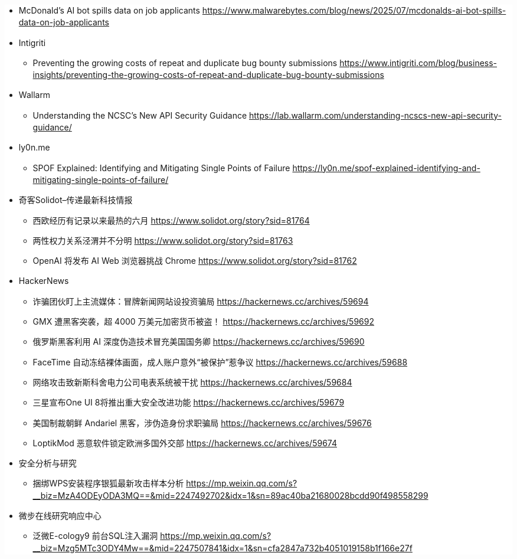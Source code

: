   - McDonald&#8217;s AI bot spills data on job applicants
https://www.malwarebytes.com/blog/news/2025/07/mcdonalds-ai-bot-spills-data-on-job-applicants

- Intigriti
  - Preventing the growing costs of repeat and duplicate bug bounty submissions
https://www.intigriti.com/blog/business-insights/preventing-the-growing-costs-of-repeat-and-duplicate-bug-bounty-submissions

- Wallarm
  - Understanding the NCSC’s New API Security Guidance
https://lab.wallarm.com/understanding-ncscs-new-api-security-guidance/

- ly0n.me
  - SPOF Explained: Identifying and Mitigating Single Points of Failure
https://ly0n.me/spof-explained-identifying-and-mitigating-single-points-of-failure/

- 奇客Solidot–传递最新科技情报
  - 西欧经历有记录以来最热的六月
https://www.solidot.org/story?sid=81764

  - 两性权力关系泾渭并不分明
https://www.solidot.org/story?sid=81763

  - OpenAI 将发布 AI Web 浏览器挑战 Chrome
https://www.solidot.org/story?sid=81762

- HackerNews
  - 诈骗团伙盯上主流媒体：冒牌新闻网站设投资骗局
https://hackernews.cc/archives/59694

  - GMX 遭黑客突袭，超 4000 万美元加密货币被盗！
https://hackernews.cc/archives/59692

  - 俄罗斯黑客利用 AI 深度伪造技术冒充美国国务卿
https://hackernews.cc/archives/59690

  - FaceTime 自动冻结裸体画面，成人账户意外“被保护”惹争议
https://hackernews.cc/archives/59688

  - 网络攻击致新斯科舍电力公司电表系统被干扰
https://hackernews.cc/archives/59684

  - 三星宣布One UI 8将推出重大安全改进功能
https://hackernews.cc/archives/59679

  - 美国制裁朝鲜 Andariel 黑客，涉伪造身份求职骗局
https://hackernews.cc/archives/59676

  - ​​LoptikMod 恶意软件锁定欧洲多国外交部​
https://hackernews.cc/archives/59674

- 安全分析与研究
  - 捆绑WPS安装程序银狐最新攻击样本分析
https://mp.weixin.qq.com/s?__biz=MzA4ODEyODA3MQ==&mid=2247492702&idx=1&sn=89ac40ba21680028bcdd90f498558299

- 微步在线研究响应中心
  - 泛微E-cology9 前台SQL注入漏洞
https://mp.weixin.qq.com/s?__biz=Mzg5MTc3ODY4Mw==&mid=2247507841&idx=1&sn=cfa2847a732b4051019158b1f166e27f
